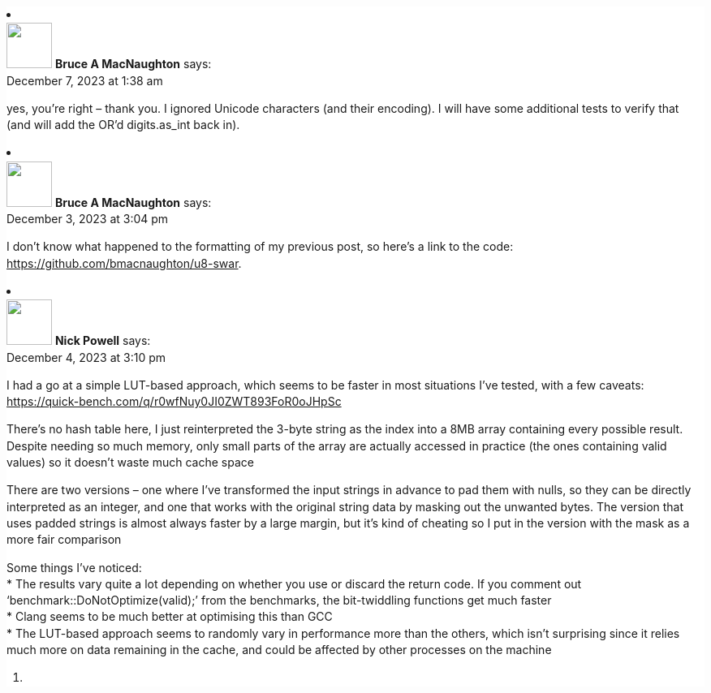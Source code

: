 </ol>
</li>
<li id="comment-656700" class="comment odd alt depth-5">
<div class="comment-author vcard">
<img alt src="https://secure.gravatar.com/avatar/6f522ea097cebf1f5bae387efaddd84d?s=56&#038;d=mm&#038;r=g" srcset="https://secure.gravatar.com/avatar/6f522ea097cebf1f5bae387efaddd84d?s=112&#038;d=mm&#038;r=g 2x" class="avatar avatar-56 photo" height="56" width="56" loading="lazy" decoding="async" /> <b class="fn">Bruce A MacNaughton</b> <span class="says">says:</span> </div>
<div class="comment-metadata"><time datetime="2023-12-07T01:38:21+00:00">December 7, 2023 at 1:38 am</time></a> </div>
<div class="comment-content">
<p>yes, you&rsquo;re right &#8211; thank you. I ignored Unicode characters (and their encoding). I will have some additional tests to verify that (and will add the OR&rsquo;d digits.as_int back in).</p>
</div>
</li>
</ol>
</li>
</ol>
</li>
</ol>
</li>
</ol>
</li>
<li id="comment-656591" class="comment even thread-even depth-1">
<div class="comment-author vcard">
<img alt src="https://secure.gravatar.com/avatar/6f522ea097cebf1f5bae387efaddd84d?s=56&#038;d=mm&#038;r=g" srcset="https://secure.gravatar.com/avatar/6f522ea097cebf1f5bae387efaddd84d?s=112&#038;d=mm&#038;r=g 2x" class="avatar avatar-56 photo" height="56" width="56" loading="lazy" decoding="async" /> <b class="fn">Bruce A MacNaughton</b> <span class="says">says:</span> </div>
<div class="comment-metadata"><time datetime="2023-12-03T15:04:43+00:00">December 3, 2023 at 3:04 pm</time></a> </div>
<div class="comment-content">
<p>I don&rsquo;t know what happened to the formatting of my previous post, so here&rsquo;s a link to the code: <a href="https://github.com/bmacnaughton/u8-swar" rel="nofollow ugc">https://github.com/bmacnaughton/u8-swar</a>.</p>
</div>
</li>
<li id="comment-656627" class="comment odd alt thread-odd thread-alt depth-1 parent">
<div class="comment-author vcard">
<img alt src="https://secure.gravatar.com/avatar/4b13deba744c5599a43e06f52af13366?s=56&#038;d=mm&#038;r=g" srcset="https://secure.gravatar.com/avatar/4b13deba744c5599a43e06f52af13366?s=112&#038;d=mm&#038;r=g 2x" class="avatar avatar-56 photo" height="56" width="56" loading="lazy" decoding="async" /> <b class="fn">Nick Powell</b> <span class="says">says:</span> </div>
<div class="comment-metadata"><time datetime="2023-12-04T15:10:46+00:00">December 4, 2023 at 3:10 pm</time></a> </div>
<div class="comment-content">
<p>I had a go at a simple LUT-based approach, which seems to be faster in most situations I&rsquo;ve tested, with a few caveats: <a href="https://quick-bench.com/q/r0wfNuy0JI0ZWT893FoR0oJHpSc" rel="nofollow ugc">https://quick-bench.com/q/r0wfNuy0JI0ZWT893FoR0oJHpSc</a></p>
<p>There&rsquo;s no hash table here, I just reinterpreted the 3-byte string as the index into a 8MB array containing every possible result. Despite needing so much memory, only small parts of the array are actually accessed in practice (the ones containing valid values) so it doesn&rsquo;t waste much cache space</p>
<p>There are two versions &#8211; one where I&rsquo;ve transformed the input strings in advance to pad them with nulls, so they can be directly interpreted as an integer, and one that works with the original string data by masking out the unwanted bytes. The version that uses padded strings is almost always faster by a large margin, but it&rsquo;s kind of cheating so I put in the version with the mask as a more fair comparison</p>
<p>Some things I&rsquo;ve noticed:<br/>
* The results vary quite a lot depending on whether you use or discard the return code. If you comment out &lsquo;benchmark::DoNotOptimize(valid);&rsquo; from the benchmarks, the bit-twiddling functions get much faster<br/>
* Clang seems to be much better at optimising this than GCC<br/>
* The LUT-based approach seems to randomly vary in performance more than the others, which isn&rsquo;t surprising since it relies much more on data remaining in the cache, and could be affected by other processes on the machine</p>
</div>
<ol class="children">
<li id="comment-656629" class="comment byuser comment-author-lemire bypostauthor even depth-2 parent">